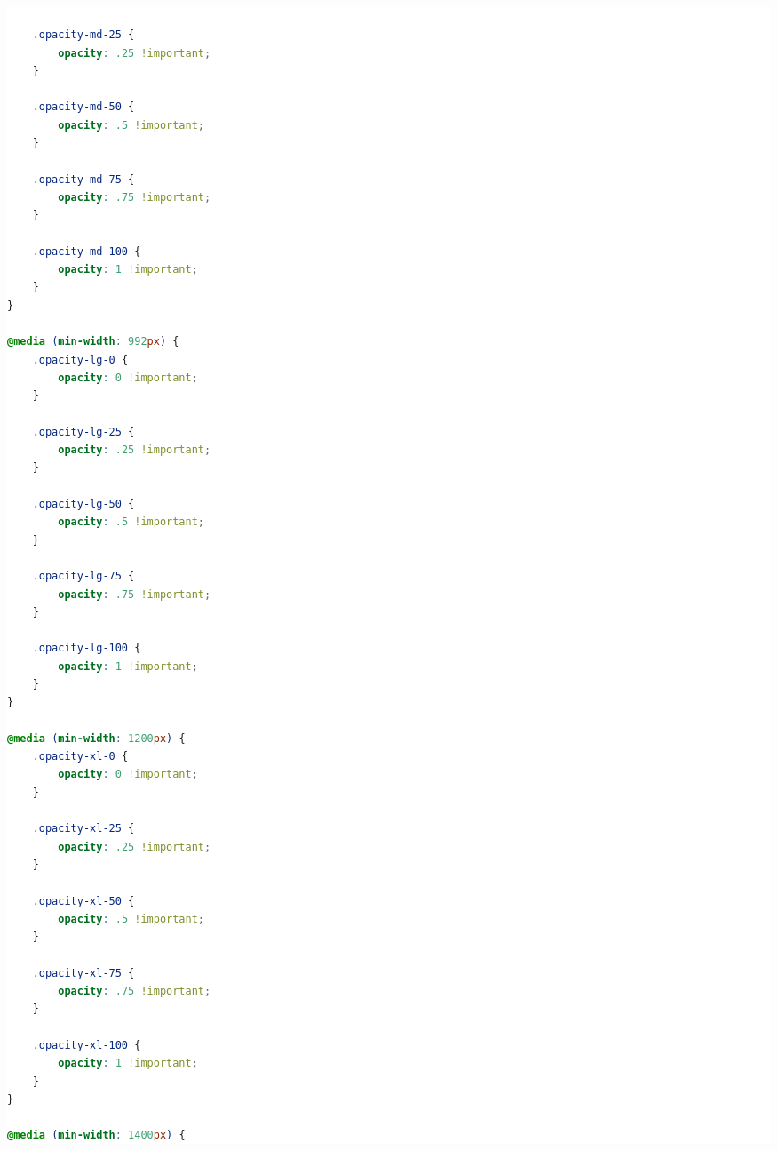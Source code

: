 ```css

    .opacity-md-25 {
        opacity: .25 !important;
    }

    .opacity-md-50 {
        opacity: .5 !important;
    }

    .opacity-md-75 {
        opacity: .75 !important;
    }

    .opacity-md-100 {
        opacity: 1 !important;
    }
}

@media (min-width: 992px) {
    .opacity-lg-0 {
        opacity: 0 !important;
    }

    .opacity-lg-25 {
        opacity: .25 !important;
    }

    .opacity-lg-50 {
        opacity: .5 !important;
    }

    .opacity-lg-75 {
        opacity: .75 !important;
    }

    .opacity-lg-100 {
        opacity: 1 !important;
    }
}

@media (min-width: 1200px) {
    .opacity-xl-0 {
        opacity: 0 !important;
    }

    .opacity-xl-25 {
        opacity: .25 !important;
    }

    .opacity-xl-50 {
        opacity: .5 !important;
    }

    .opacity-xl-75 {
        opacity: .75 !important;
    }

    .opacity-xl-100 {
        opacity: 1 !important;
    }
}

@media (min-width: 1400px) {
```